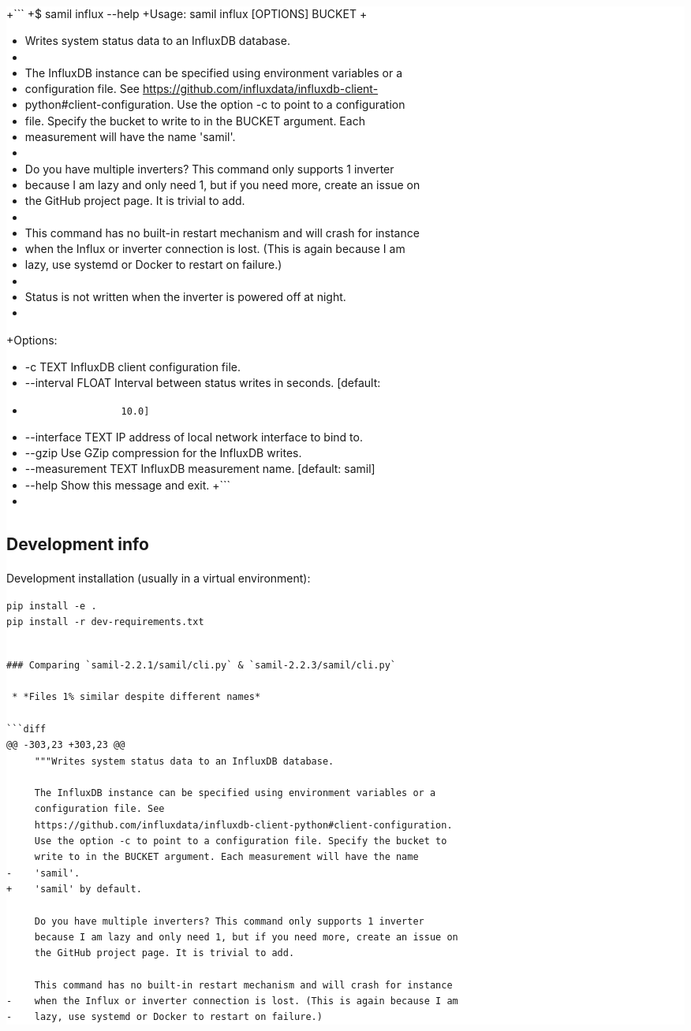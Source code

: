 +```
+$ samil influx --help
+Usage: samil influx [OPTIONS] BUCKET
+
+  Writes system status data to an InfluxDB database.
+
+  The InfluxDB instance can be specified using environment variables or a
+  configuration file. See https://github.com/influxdata/influxdb-client-
+  python#client-configuration. Use the option -c to point to a configuration
+  file. Specify the bucket to write to in the BUCKET argument. Each
+  measurement will have the name 'samil'.
+
+  Do you have multiple inverters? This command only supports 1 inverter
+  because I am lazy and only need 1, but if you need more, create an issue on
+  the GitHub project page. It is trivial to add.
+
+  This command has no built-in restart mechanism and will crash for instance
+  when the Influx or inverter connection is lost. (This is again because I am
+  lazy, use systemd or Docker to restart on failure.)
+
+  Status is not written when the inverter is powered off at night.
+
+Options:
+  -c TEXT             InfluxDB client configuration file.
+  --interval FLOAT    Interval between status writes in seconds.  [default:
+                      10.0]
+  --interface TEXT    IP address of local network interface to bind to.
+  --gzip              Use GZip compression for the InfluxDB writes.
+  --measurement TEXT  InfluxDB measurement name.  [default: samil]
+  --help              Show this message and exit.
+```
+
 ## Development info
 
 Development installation (usually in a virtual environment):
 ```commandline
 pip install -e .
 pip install -r dev-requirements.txt
 ```
```

### Comparing `samil-2.2.1/samil/cli.py` & `samil-2.2.3/samil/cli.py`

 * *Files 1% similar despite different names*

```diff
@@ -303,23 +303,23 @@
     """Writes system status data to an InfluxDB database.
 
     The InfluxDB instance can be specified using environment variables or a
     configuration file. See
     https://github.com/influxdata/influxdb-client-python#client-configuration.
     Use the option -c to point to a configuration file. Specify the bucket to
     write to in the BUCKET argument. Each measurement will have the name
-    'samil'.
+    'samil' by default.
 
     Do you have multiple inverters? This command only supports 1 inverter
     because I am lazy and only need 1, but if you need more, create an issue on
     the GitHub project page. It is trivial to add.
 
     This command has no built-in restart mechanism and will crash for instance
-    when the Influx or inverter connection is lost. (This is again because I am
-    lazy, use systemd or Docker to restart on failure.)
```